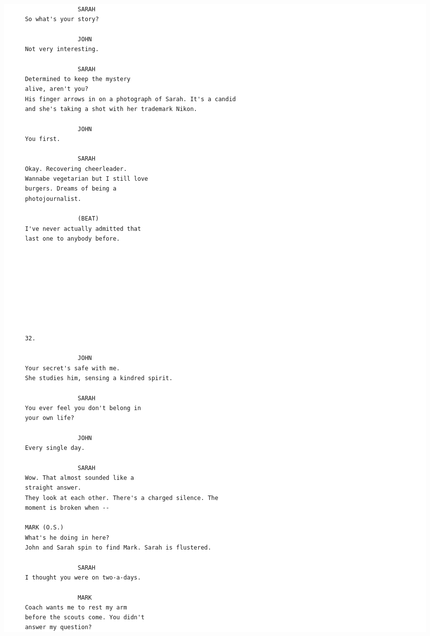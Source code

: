                          SARAH
          So what's your story?

                         JOHN
          Not very interesting.

                         SARAH
          Determined to keep the mystery
          alive, aren't you?
          His finger arrows in on a photograph of Sarah. It's a candid
          and she's taking a shot with her trademark Nikon.

                         JOHN
          You first.

                         SARAH
          Okay. Recovering cheerleader.
          Wannabe vegetarian but I still love
          burgers. Dreams of being a
          photojournalist.

                         (BEAT)
          I've never actually admitted that
          last one to anybody before.

                         

                         

                         

                         

          32.

                         JOHN
          Your secret's safe with me.
          She studies him, sensing a kindred spirit.

                         SARAH
          You ever feel you don't belong in
          your own life?

                         JOHN
          Every single day.

                         SARAH
          Wow. That almost sounded like a
          straight answer.
          They look at each other. There's a charged silence. The
          moment is broken when --

          MARK (O.S.)
          What's he doing in here?
          John and Sarah spin to find Mark. Sarah is flustered.

                         SARAH
          I thought you were on two-a-days.

                         MARK
          Coach wants me to rest my arm
          before the scouts come. You didn't
          answer my question?
